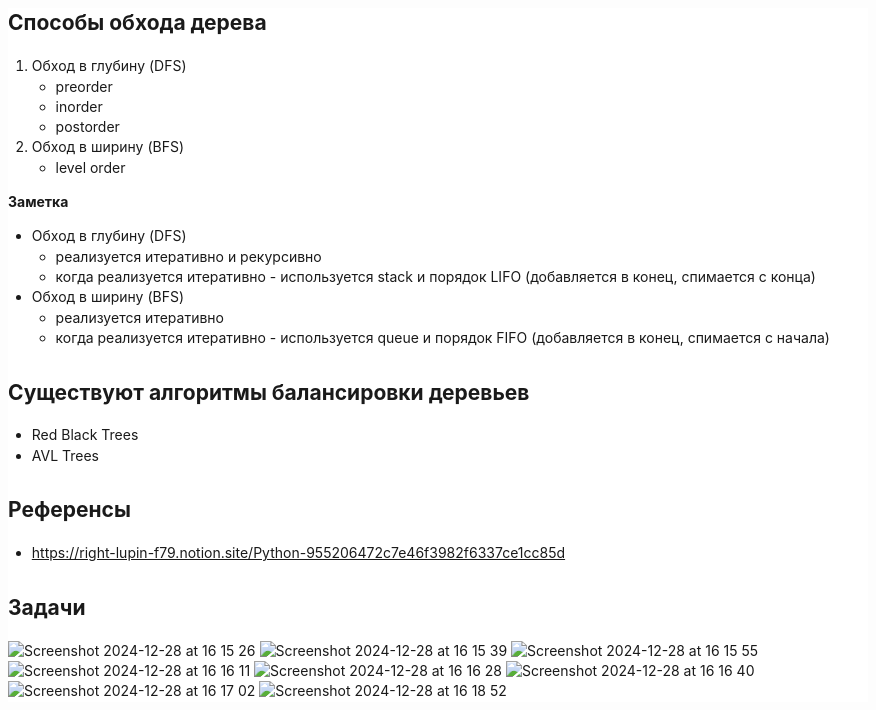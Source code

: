 
## Способы обхода дерева
1. Обход в глубину (DFS)
    - preorder
    - inorder
    - postorder
2. Обход в ширину (BFS)
    - level order

**Заметка**
- Обход в глубину (DFS) 
    - реализуется итеративно и рекурсивно
    - когда реализуется итеративно - используется stack и порядок LIFO (добавляется в конец, спимается с конца)
- Обход в ширину (BFS)
    - реализуется итеративно
    - когда реализуется итеративно - используется queue и порядок FIFO (добавляется в конец, спимается с начала)


## Существуют алгоритмы балансировки деревьев
 - Red Black Trees
 - AVL Trees


## Референсы
- https://right-lupin-f79.notion.site/Python-955206472c7e46f3982f6337ce1cc85d


## Задачи
<img width="878" alt="Screenshot 2024-12-28 at 16 15 26" src="https://github.com/user-attachments/assets/f512fae2-1bb5-4a12-a87a-f33360a6fab1" />
<img width="871" alt="Screenshot 2024-12-28 at 16 15 39" src="https://github.com/user-attachments/assets/6e538f25-b509-4d95-9fdc-db187233e03c" />
<img width="875" alt="Screenshot 2024-12-28 at 16 15 55" src="https://github.com/user-attachments/assets/7aaef336-941d-430f-9dda-efbf0cac5efc" />
<img width="879" alt="Screenshot 2024-12-28 at 16 16 11" src="https://github.com/user-attachments/assets/420516c1-8ce0-4289-aa6e-a375f9fdd41d" />
<img width="874" alt="Screenshot 2024-12-28 at 16 16 28" src="https://github.com/user-attachments/assets/8695cc71-86b7-4fd1-86f1-4dc1fa178547" />
<img width="875" alt="Screenshot 2024-12-28 at 16 16 40" src="https://github.com/user-attachments/assets/7dbfa867-6faf-4719-bd1c-743ee22fab54" />
<img width="880" alt="Screenshot 2024-12-28 at 16 17 02" src="https://github.com/user-attachments/assets/6c29a614-3416-4428-8423-611032140571" />
<img width="875" alt="Screenshot 2024-12-28 at 16 18 52" src="https://github.com/user-attachments/assets/3fdebc91-7471-496a-917f-008afa508ff4" />








